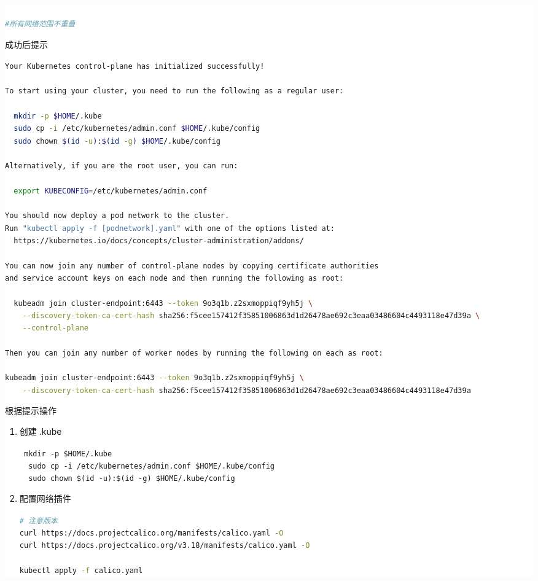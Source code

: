 ```bash

#所有网络范围不重叠


```

成功后提示

```bash
Your Kubernetes control-plane has initialized successfully!

To start using your cluster, you need to run the following as a regular user:

  mkdir -p $HOME/.kube
  sudo cp -i /etc/kubernetes/admin.conf $HOME/.kube/config
  sudo chown $(id -u):$(id -g) $HOME/.kube/config

Alternatively, if you are the root user, you can run:

  export KUBECONFIG=/etc/kubernetes/admin.conf

You should now deploy a pod network to the cluster.
Run "kubectl apply -f [podnetwork].yaml" with one of the options listed at:
  https://kubernetes.io/docs/concepts/cluster-administration/addons/

You can now join any number of control-plane nodes by copying certificate authorities
and service account keys on each node and then running the following as root:

  kubeadm join cluster-endpoint:6443 --token 9o3q1b.z2sxmoppiqf9yh5j \
    --discovery-token-ca-cert-hash sha256:f5cee157412f35851006863d1d26478ae692c3eaa03486604c4493118e47d39a \
    --control-plane 

Then you can join any number of worker nodes by running the following on each as root:

kubeadm join cluster-endpoint:6443 --token 9o3q1b.z2sxmoppiqf9yh5j \
    --discovery-token-ca-cert-hash sha256:f5cee157412f35851006863d1d26478ae692c3eaa03486604c4493118e47d39a 
```

根据提示操作

1. 创建 .kube

   ```
    mkdir -p $HOME/.kube
     sudo cp -i /etc/kubernetes/admin.conf $HOME/.kube/config
     sudo chown $(id -u):$(id -g) $HOME/.kube/config
   ```

2. 配置网络插件

   ```bash
   # 注意版本
   curl https://docs.projectcalico.org/manifests/calico.yaml -O
   curl https://docs.projectcalico.org/v3.18/manifests/calico.yaml -O
   
   kubectl apply -f calico.yaml
   ```
